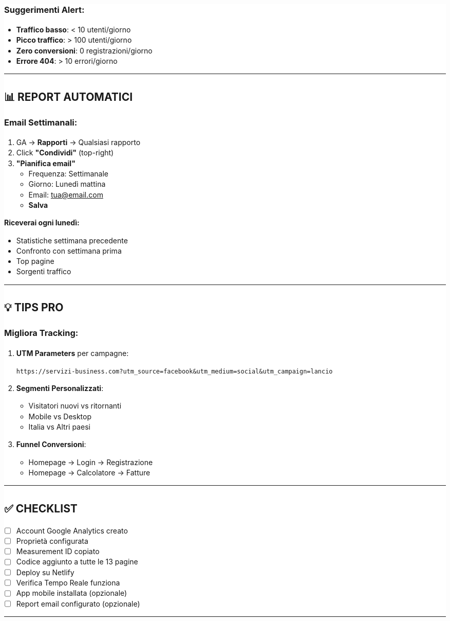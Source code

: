 ### Suggerimenti Alert:

- **Traffico basso**: < 10 utenti/giorno
- **Picco traffico**: > 100 utenti/giorno
- **Zero conversioni**: 0 registrazioni/giorno
- **Errore 404**: > 10 errori/giorno

---

## 📊 REPORT AUTOMATICI

### Email Settimanali:

1. GA → **Rapporti** → Qualsiasi rapporto
2. Click **"Condividi"** (top-right)
3. **"Pianifica email"**
   - Frequenza: Settimanale
   - Giorno: Lunedì mattina
   - Email: tua@email.com
   - **Salva**

**Riceverai ogni lunedì:**
- Statistiche settimana precedente
- Confronto con settimana prima
- Top pagine
- Sorgenti traffico

---

## 💡 TIPS PRO

### Migliora Tracking:

1. **UTM Parameters** per campagne:
   ```
   https://servizi-business.com?utm_source=facebook&utm_medium=social&utm_campaign=lancio
   ```

2. **Segmenti Personalizzati**:
   - Visitatori nuovi vs ritornanti
   - Mobile vs Desktop
   - Italia vs Altri paesi

3. **Funnel Conversioni**:
   - Homepage → Login → Registrazione
   - Homepage → Calcolatore → Fatture

---

## ✅ CHECKLIST

- [ ] Account Google Analytics creato
- [ ] Proprietà configurata
- [ ] Measurement ID copiato
- [ ] Codice aggiunto a tutte le 13 pagine
- [ ] Deploy su Netlify
- [ ] Verifica Tempo Reale funziona
- [ ] App mobile installata (opzionale)
- [ ] Report email configurato (opzionale)

---